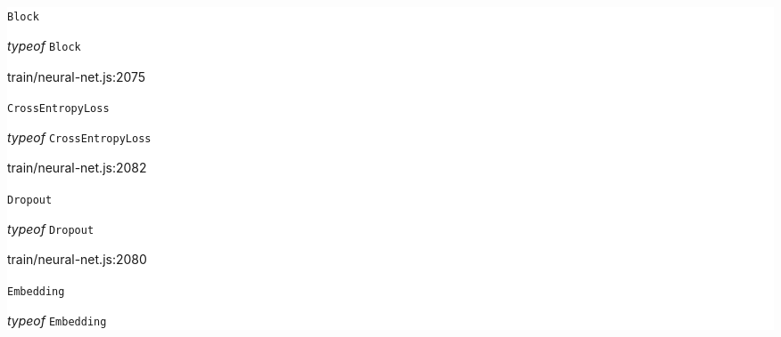 `Block`

</td>
<td>

*typeof* `Block`

</td>
<td>

train/neural-net.js:2075

</td>
</tr>
<tr>
<td>

`CrossEntropyLoss`

</td>
<td>

*typeof* `CrossEntropyLoss`

</td>
<td>

train/neural-net.js:2082

</td>
</tr>
<tr>
<td>

`Dropout`

</td>
<td>

*typeof* `Dropout`

</td>
<td>

train/neural-net.js:2080

</td>
</tr>
<tr>
<td>

`Embedding`

</td>
<td>

*typeof* `Embedding`

</td>
<td>
